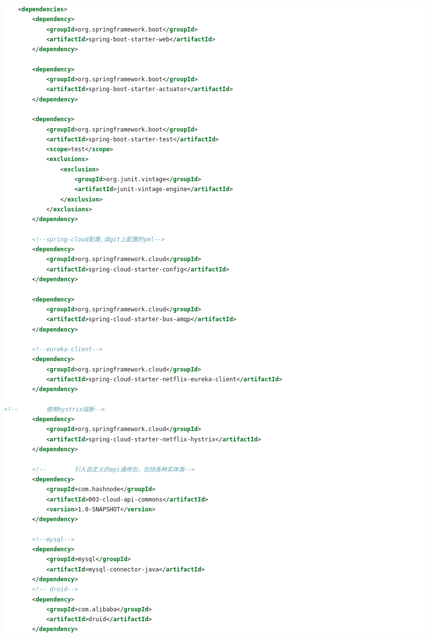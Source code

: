 ```xml
    <dependencies>
        <dependency>
            <groupId>org.springframework.boot</groupId>
            <artifactId>spring-boot-starter-web</artifactId>
        </dependency>

        <dependency>
            <groupId>org.springframework.boot</groupId>
            <artifactId>spring-boot-starter-actuator</artifactId>
        </dependency>

        <dependency>
            <groupId>org.springframework.boot</groupId>
            <artifactId>spring-boot-starter-test</artifactId>
            <scope>test</scope>
            <exclusions>
                <exclusion>
                    <groupId>org.junit.vintage</groupId>
                    <artifactId>junit-vintage-engine</artifactId>
                </exclusion>
            </exclusions>
        </dependency>

        <!--spring-cloud配置,读git上配置的yml-->
        <dependency>
            <groupId>org.springframework.cloud</groupId>
            <artifactId>spring-cloud-starter-config</artifactId>
        </dependency>

        <dependency>
            <groupId>org.springframework.cloud</groupId>
            <artifactId>spring-cloud-starter-bus-amqp</artifactId>
        </dependency>

        <!--eureka-client-->
        <dependency>
            <groupId>org.springframework.cloud</groupId>
            <artifactId>spring-cloud-starter-netflix-eureka-client</artifactId>
        </dependency>

<!--        使用hystrix熔断-->
        <dependency>
            <groupId>org.springframework.cloud</groupId>
            <artifactId>spring-cloud-starter-netflix-hystrix</artifactId>
        </dependency>

        <!--        引入自定义的api通用包，包括各种实体类-->
        <dependency>
            <groupId>com.hashnode</groupId>
            <artifactId>003-cloud-api-commons</artifactId>
            <version>1.0-SNAPSHOT</version>
        </dependency>

        <!--mysql-->
        <dependency>
            <groupId>mysql</groupId>
            <artifactId>mysql-connector-java</artifactId>
        </dependency>
        <!-- druid-->
        <dependency>
            <groupId>com.alibaba</groupId>
            <artifactId>druid</artifactId>
        </dependency>
```